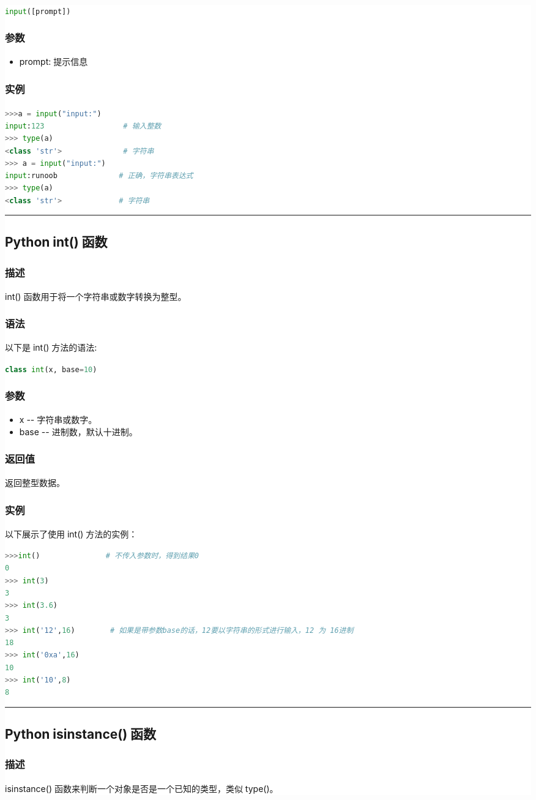 ```python
input([prompt])
```
### **参数**
* prompt: 提示信息

### **实例**

```python 
>>>a = input("input:")
input:123                  # 输入整数
>>> type(a)
<class 'str'>              # 字符串
>>> a = input("input:")    
input:runoob              # 正确，字符串表达式
>>> type(a)
<class 'str'>             # 字符串
```
---
## **Python int() 函数**
### **描述**
int() 函数用于将一个字符串或数字转换为整型。
### **语法**
以下是 int() 方法的语法:
```python
class int(x, base=10)
```
### **参数**
* x -- 字符串或数字。
* base -- 进制数，默认十进制。

### **返回值**
返回整型数据。

### **实例**
以下展示了使用 int() 方法的实例：
```python 
>>>int()               # 不传入参数时，得到结果0
0
>>> int(3)
3
>>> int(3.6)
3
>>> int('12',16)        # 如果是带参数base的话，12要以字符串的形式进行输入，12 为 16进制
18
>>> int('0xa',16)  
10  
>>> int('10',8)  
8
```
---
## **Python isinstance() 函数**
### **描述**
isinstance() 函数来判断一个对象是否是一个已知的类型，类似 type()。

